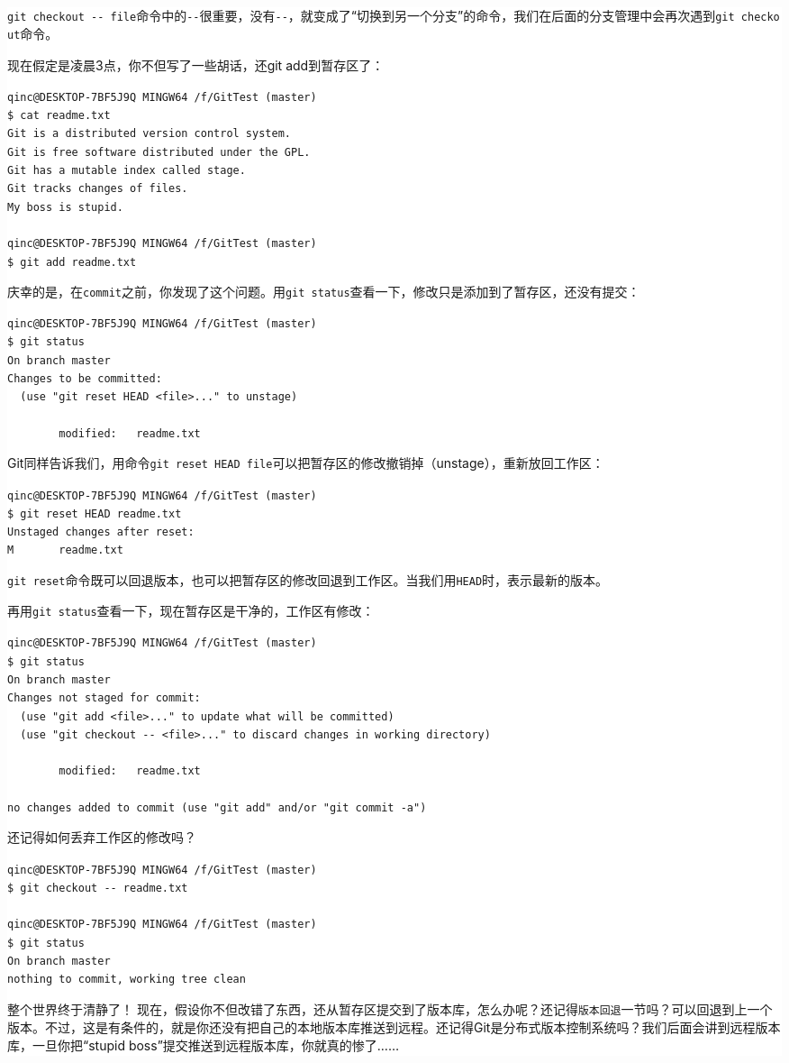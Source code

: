`git checkout -- file`命令中的`--`很重要，没有`--`，就变成了“切换到另一个分支”的命令，我们在后面的分支管理中会再次遇到`git checkout`命令。

现在假定是凌晨3点，你不但写了一些胡话，还git add到暂存区了：

```
qinc@DESKTOP-7BF5J9Q MINGW64 /f/GitTest (master)
$ cat readme.txt
Git is a distributed version control system.
Git is free software distributed under the GPL.
Git has a mutable index called stage.
Git tracks changes of files.
My boss is stupid.

qinc@DESKTOP-7BF5J9Q MINGW64 /f/GitTest (master)
$ git add readme.txt
```

庆幸的是，在`commit`之前，你发现了这个问题。用`git status`查看一下，修改只是添加到了暂存区，还没有提交：

```
qinc@DESKTOP-7BF5J9Q MINGW64 /f/GitTest (master)
$ git status
On branch master
Changes to be committed:
  (use "git reset HEAD <file>..." to unstage)

        modified:   readme.txt
```
Git同样告诉我们，用命令`git reset HEAD file`可以把暂存区的修改撤销掉（unstage），重新放回工作区：

```
qinc@DESKTOP-7BF5J9Q MINGW64 /f/GitTest (master)
$ git reset HEAD readme.txt
Unstaged changes after reset:
M       readme.txt
```
`git reset`命令既可以回退版本，也可以把暂存区的修改回退到工作区。当我们用`HEAD`时，表示最新的版本。

再用`git status`查看一下，现在暂存区是干净的，工作区有修改：
```
qinc@DESKTOP-7BF5J9Q MINGW64 /f/GitTest (master)
$ git status
On branch master
Changes not staged for commit:
  (use "git add <file>..." to update what will be committed)
  (use "git checkout -- <file>..." to discard changes in working directory)

        modified:   readme.txt

no changes added to commit (use "git add" and/or "git commit -a")
```
还记得如何丢弃工作区的修改吗？

```
qinc@DESKTOP-7BF5J9Q MINGW64 /f/GitTest (master)
$ git checkout -- readme.txt

qinc@DESKTOP-7BF5J9Q MINGW64 /f/GitTest (master)
$ git status
On branch master
nothing to commit, working tree clean
```
整个世界终于清静了！
现在，假设你不但改错了东西，还从暂存区提交到了版本库，怎么办呢？还记得`版本回退`一节吗？可以回退到上一个版本。不过，这是有条件的，就是你还没有把自己的本地版本库推送到远程。还记得Git是分布式版本控制系统吗？我们后面会讲到远程版本库，一旦你把“stupid boss”提交推送到远程版本库，你就真的惨了……
